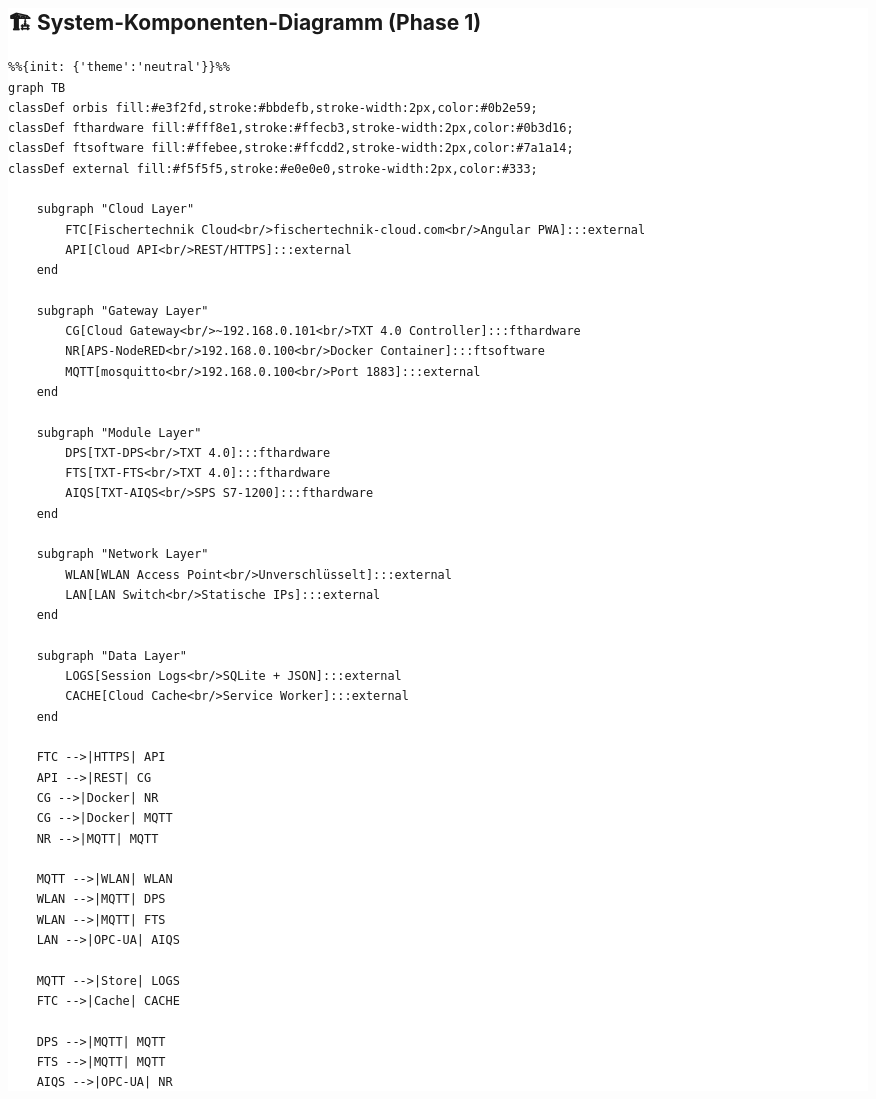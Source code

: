## 🏗️ System-Komponenten-Diagramm (Phase 1)

```mermaid
%%{init: {'theme':'neutral'}}%%
graph TB
classDef orbis fill:#e3f2fd,stroke:#bbdefb,stroke-width:2px,color:#0b2e59;
classDef fthardware fill:#fff8e1,stroke:#ffecb3,stroke-width:2px,color:#0b3d16;
classDef ftsoftware fill:#ffebee,stroke:#ffcdd2,stroke-width:2px,color:#7a1a14;
classDef external fill:#f5f5f5,stroke:#e0e0e0,stroke-width:2px,color:#333;

    subgraph "Cloud Layer"
        FTC[Fischertechnik Cloud<br/>fischertechnik-cloud.com<br/>Angular PWA]:::external
        API[Cloud API<br/>REST/HTTPS]:::external
    end
    
    subgraph "Gateway Layer"
        CG[Cloud Gateway<br/>~192.168.0.101<br/>TXT 4.0 Controller]:::fthardware
        NR[APS-NodeRED<br/>192.168.0.100<br/>Docker Container]:::ftsoftware
        MQTT[mosquitto<br/>192.168.0.100<br/>Port 1883]:::external
    end
    
    subgraph "Module Layer"
        DPS[TXT-DPS<br/>TXT 4.0]:::fthardware
        FTS[TXT-FTS<br/>TXT 4.0]:::fthardware
        AIQS[TXT-AIQS<br/>SPS S7-1200]:::fthardware
    end
    
    subgraph "Network Layer"
        WLAN[WLAN Access Point<br/>Unverschlüsselt]:::external
        LAN[LAN Switch<br/>Statische IPs]:::external
    end
    
    subgraph "Data Layer"
        LOGS[Session Logs<br/>SQLite + JSON]:::external
        CACHE[Cloud Cache<br/>Service Worker]:::external
    end
    
    FTC -->|HTTPS| API
    API -->|REST| CG
    CG -->|Docker| NR
    CG -->|Docker| MQTT
    NR -->|MQTT| MQTT
    
    MQTT -->|WLAN| WLAN
    WLAN -->|MQTT| DPS
    WLAN -->|MQTT| FTS
    LAN -->|OPC-UA| AIQS
    
    MQTT -->|Store| LOGS
    FTC -->|Cache| CACHE
    
    DPS -->|MQTT| MQTT
    FTS -->|MQTT| MQTT
    AIQS -->|OPC-UA| NR
```
